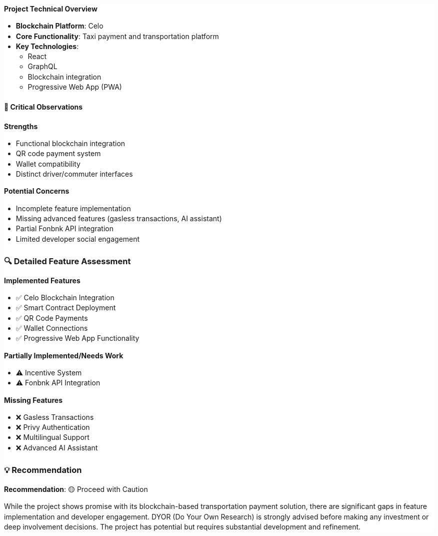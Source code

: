**Project Technical Overview**

- **Blockchain Platform**: Celo
- **Core Functionality**: Taxi payment and transportation platform
- **Key Technologies**:
  - React
  - GraphQL
  - Blockchain integration
  - Progressive Web App (PWA)

#### 🚨 Critical Observations

**Strengths**

- Functional blockchain integration
- QR code payment system
- Wallet compatibility
- Distinct driver/commuter interfaces

**Potential Concerns**

- Incomplete feature implementation
- Missing advanced features (gasless transactions, AI assistant)
- Partial Fonbnk API integration
- Limited developer social engagement

### 🔍 Detailed Feature Assessment

**Implemented Features**

- ✅ Celo Blockchain Integration
- ✅ Smart Contract Deployment
- ✅ QR Code Payments
- ✅ Wallet Connections
- ✅ Progressive Web App Functionality

**Partially Implemented/Needs Work**

- ⚠️ Incentive System
- ⚠️ Fonbnk API Integration

**Missing Features**

- ❌ Gasless Transactions
- ❌ Privy Authentication
- ❌ Multilingual Support
- ❌ Advanced AI Assistant

### 💡 Recommendation

**Recommendation**: 🟡 Proceed with Caution

While the project shows promise with its blockchain-based transportation payment solution, there are significant gaps in feature implementation and developer engagement. DYOR (Do Your Own Research) is strongly advised before making any investment or deep involvement decisions. The project has potential but requires substantial development and refinement.
